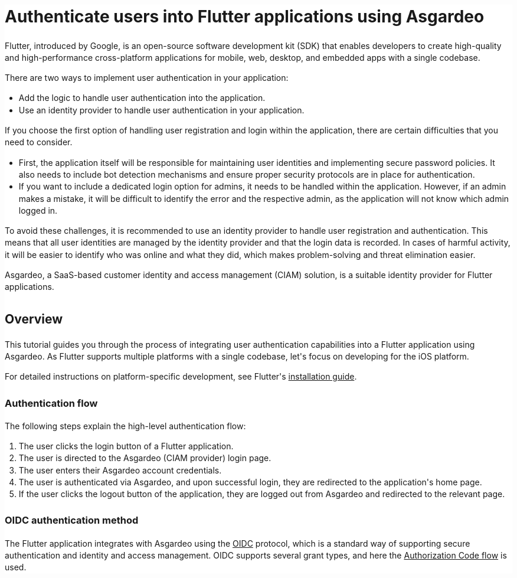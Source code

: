 # Authenticate users into Flutter applications using Asgardeo

Flutter, introduced by Google, is an open-source software development kit (SDK) that enables developers to create high-quality and high-performance cross-platform applications for mobile, web, desktop, and embedded apps with a single codebase.

There are two ways to implement user authentication in your application:
  
- Add the logic to handle user authentication into the application.
- Use an identity provider to handle user authentication in your application.

If you choose the first option of handling user registration and login within the application, there are certain difficulties that you need to consider.

- First, the application itself will be responsible for maintaining user identities and implementing secure password policies. It also needs to include bot detection mechanisms and ensure proper security protocols are in place for authentication.
- If you want to include a dedicated login option for admins, it needs to be handled within the application. However, if an admin makes a mistake, it will be difficult to identify the error and the respective admin, as the application will not know which admin logged in.

To avoid these challenges, it is recommended to use an identity provider to handle user registration and authentication. This means that all user identities are managed by the identity provider and that the login data is recorded. In cases of harmful activity, it will be easier to identify who was online and what they did, which makes problem-solving and threat elimination easier.

Asgardeo, a SaaS-based customer identity and access management (CIAM) solution, is a suitable identity provider for Flutter applications.

## Overview

This tutorial guides you through the process of integrating user authentication capabilities into a Flutter application using Asgardeo. As Flutter supports multiple platforms with a single codebase, let's focus on developing for the iOS platform.

For detailed instructions on platform-specific development, see Flutter's [installation guide](https://docs.flutter.dev/get-started/install).

### Authentication flow

The following steps explain the high-level authentication flow:

1. The user clicks the login button of a Flutter application.
2. The user is directed to the Asgardeo (CIAM provider) login page.
3. The user enters their Asgardeo account credentials.
4. The user is authenticated via Asgardeo, and upon successful login, they are redirected to the application's home page.
5. If the user clicks the logout button of the application, they are logged out from Asgardeo and redirected to the relevant page.

### OIDC authentication method

The Flutter application integrates with Asgardeo using the [OIDC](https://openid.net/connect/) protocol, which is a standard way of supporting secure authentication and identity and access management. OIDC supports several grant types, and here the [Authorization Code flow]({{base_path}}/guides/authentication/oidc/implement-auth-code/) is used.
